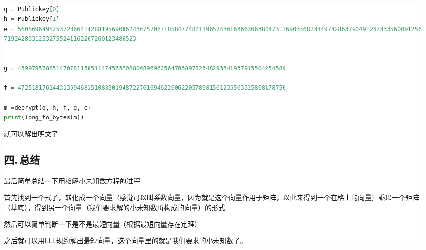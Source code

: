```python
q = Publickey[0]
h = Publickey[1]
e = 5605696495253720664142881956908624307570671858477482119657436163663663844731169035682344974286379049123733356009125671924280312532755241162267269123486523


g = 43997957885147078115851147456370880089696256470389782348293341937915504254589

f = 47251817614431369468151088301948722761694622606220578981561236563325808178756

m =decrypt(q, h, f, g, e)
print(long_to_bytes(m))
```

就可以解出明文了



## 四. 总结
最后简单总结一下用格解小未知数方程的过程

首先找到一个式子，转化成一个向量（感觉可以叫系数向量，因为就是这个向量作用于矩阵，以此来得到一个在格上的向量）乘以一个矩阵（基底），得到另一个向量（我们要求解的小未知数所构成的向量）的形式

然后可以简单判断一下是不是最短向量（根据最短向量存在定理）

之后就可以用LLL规约解出最短向量，这个向量里的就是我们要求的小未知数了。

